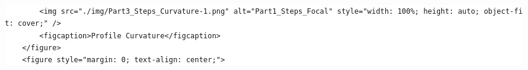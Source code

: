             <img src="./img/Part3_Steps_Curvature-1.png" alt="Part1_Steps_Focal" style="width: 100%; height: auto; object-fit: cover;" />
            <figcaption>Profile Curvature</figcaption>
        </figure>
        <figure style="margin: 0; text-align: center;">